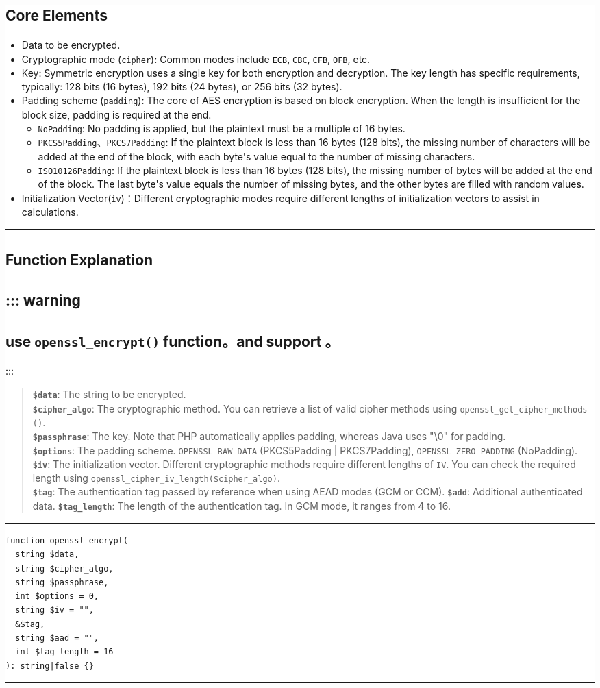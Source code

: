 ## Core Elements

- Data to be encrypted.
- Cryptographic mode (`cipher`): Common modes include `ECB`, `CBC`, `CFB`, `OFB`, etc.
- Key: Symmetric encryption uses a single key for both encryption and decryption. The key length has specific requirements, typically: 128 bits (16 bytes), 192 bits (24 bytes), or 256 bits (32 bytes).
- Padding scheme (`padding`): The core of AES encryption is based on block encryption. When the length is insufficient for the block size, padding is required at the end.
  - `NoPadding`: No padding is applied, but the plaintext must be a multiple of 16 bytes.
  - `PKCS5Padding`、`PKCS7Padding`: If the plaintext block is less than 16 bytes (128 bits), the missing number of characters will be added at the end of the block, with each byte's value equal to the number of missing characters.
  - `ISO10126Padding`: If the plaintext block is less than 16 bytes (128 bits), the missing number of bytes will be added at the end of the block. The last byte's value equals the number of missing bytes, and the other bytes are filled with random values.
- Initialization Vector(`iv`)：Different cryptographic modes require different lengths of initialization vectors to assist in calculations.

---

## Function Explanation

::: warning
---
<Badge type="tip" text="PHP7.0+" vertical="middle" /> use `openssl_encrypt()` function。and support <Badge type="tip" text="openssl" vertical="middle" />。
---
:::

> **`$data`**: The string to be encrypted. \
> **`$cipher_algo`**: The cryptographic method. You can retrieve a list of valid cipher methods using `openssl_get_cipher_methods()`. \
> **`$passphrase`**: The key. Note that PHP automatically applies padding, whereas Java uses "\0" for padding.\
> **`$options`**: The padding scheme. `OPENSSL_RAW_DATA` (PKCS5Padding | PKCS7Padding), `OPENSSL_ZERO_PADDING` (NoPadding). \
> **`$iv`**:  The initialization vector. Different cryptographic methods require different lengths of `IV`. You can check the required length using `openssl_cipher_iv_length($cipher_algo)`. \
> **`$tag`**: The authentication tag passed by reference when using AEAD modes (GCM or CCM).
> **`$add`**: Additional authenticated data.
> **`$tag_length`**: The length of the authentication tag. In GCM mode, it ranges from 4 to 16.
---

```php:no-line-numbers
function openssl_encrypt(
  string $data, 
  string $cipher_algo, 
  string $passphrase, 
  int $options = 0, 
  string $iv = "", 
  &$tag, 
  string $aad = "", 
  int $tag_length = 16
): string|false {}
```

---